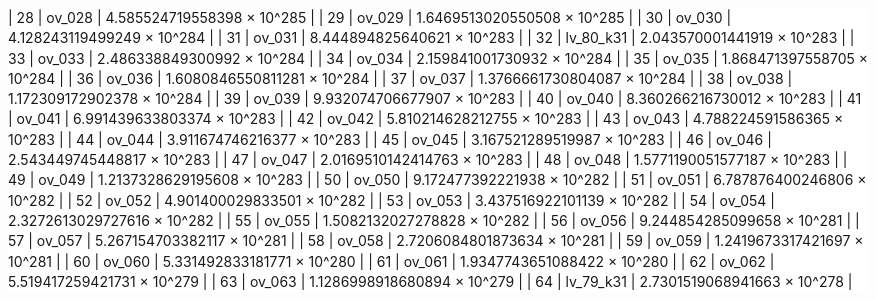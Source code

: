 | 28 | ov_028 | 4.585524719558398 × 10^285 |
| 29 | ov_029 | 1.6469513020550508 × 10^285 |
| 30 | ov_030 | 4.128243119499249 × 10^284 |
| 31 | ov_031 | 8.444894825640621 × 10^283 |
| 32 | lv_80_k31 | 2.043570001441919 × 10^283 |
| 33 | ov_033 | 2.486338849300992 × 10^284 |
| 34 | ov_034 | 2.159841001730932 × 10^284 |
| 35 | ov_035 | 1.868471397558705 × 10^284 |
| 36 | ov_036 | 1.6080846550811281 × 10^284 |
| 37 | ov_037 | 1.3766661730804087 × 10^284 |
| 38 | ov_038 | 1.172309172902378 × 10^284 |
| 39 | ov_039 | 9.932074706677907 × 10^283 |
| 40 | ov_040 | 8.360266216730012 × 10^283 |
| 41 | ov_041 | 6.991439633803374 × 10^283 |
| 42 | ov_042 | 5.810214628212755 × 10^283 |
| 43 | ov_043 | 4.788224591586365 × 10^283 |
| 44 | ov_044 | 3.911674746216377 × 10^283 |
| 45 | ov_045 | 3.167521289519987 × 10^283 |
| 46 | ov_046 | 2.543449745448817 × 10^283 |
| 47 | ov_047 | 2.0169510142414763 × 10^283 |
| 48 | ov_048 | 1.5771190051577187 × 10^283 |
| 49 | ov_049 | 1.2137328629195608 × 10^283 |
| 50 | ov_050 | 9.172477392221938 × 10^282 |
| 51 | ov_051 | 6.787876400246806 × 10^282 |
| 52 | ov_052 | 4.901400029833501 × 10^282 |
| 53 | ov_053 | 3.437516922101139 × 10^282 |
| 54 | ov_054 | 2.3272613029727616 × 10^282 |
| 55 | ov_055 | 1.5082132027278828 × 10^282 |
| 56 | ov_056 | 9.244854285099658 × 10^281 |
| 57 | ov_057 | 5.267154703382117 × 10^281 |
| 58 | ov_058 | 2.7206084801873634 × 10^281 |
| 59 | ov_059 | 1.2419673317421697 × 10^281 |
| 60 | ov_060 | 5.331492833181771 × 10^280 |
| 61 | ov_061 | 1.9347743651088422 × 10^280 |
| 62 | ov_062 | 5.519417259421731 × 10^279 |
| 63 | ov_063 | 1.1286998918680894 × 10^279 |
| 64 | lv_79_k31 | 2.7301519068941663 × 10^278 |